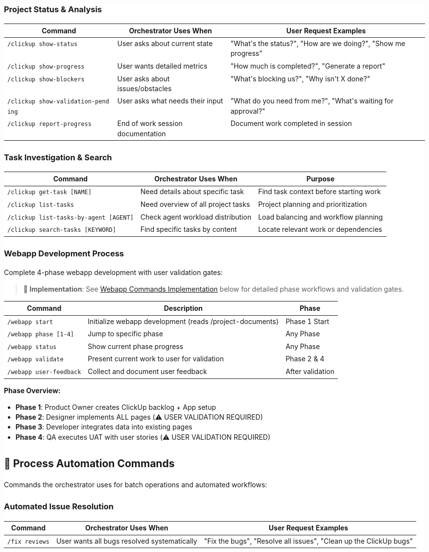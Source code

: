 ### Project Status & Analysis  
| Command | Orchestrator Uses When | User Request Examples |
|---------|------------------------|----------------------|
| `/clickup show-status` | User asks about current state | "What's the status?", "How are we doing?", "Show me progress" |
| `/clickup show-progress` | User wants detailed metrics | "How much is completed?", "Generate a report" |
| `/clickup show-blockers` | User asks about issues/obstacles | "What's blocking us?", "Why isn't X done?" |
| `/clickup show-validation-pending` | User asks what needs their input | "What do you need from me?", "What's waiting for approval?" |
| `/clickup report-progress` | End of work session documentation | Document work completed in session |

### Task Investigation & Search
| Command | Orchestrator Uses When | Purpose |
|---------|------------------------|---------|
| `/clickup get-task [NAME]` | Need details about specific task | Find task context before starting work |
| `/clickup list-tasks` | Need overview of all project tasks | Project planning and prioritization |
| `/clickup list-tasks-by-agent [AGENT]` | Check agent workload distribution | Load balancing and workflow planning |
| `/clickup search-tasks [KEYWORD]` | Find specific tasks by content | Locate relevant work or dependencies |

### Webapp Development Process
Complete 4-phase webapp development with user validation gates:

> **🔧 Implementation**: See [Webapp Commands Implementation](#webapp-commands-implementation) below for detailed phase workflows and validation gates.

| Command | Description | Phase |
|---------|-------------|-------|
| `/webapp start` | Initialize webapp development (reads /project-documents) | Phase 1 Start |
| `/webapp phase [1-4]` | Jump to specific phase | Any Phase |
| `/webapp status` | Show current phase progress | Any Phase |
| `/webapp validate` | Present current work to user for validation | Phase 2 & 4 |
| `/webapp user-feedback` | Collect and document user feedback | After validation |

**Phase Overview:**
- **Phase 1**: Product Owner creates ClickUp backlog + App setup
- **Phase 2**: Designer implements ALL pages (⚠️ USER VALIDATION REQUIRED)
- **Phase 3**: Developer integrates data into existing pages
- **Phase 4**: QA executes UAT with user stories (⚠️ USER VALIDATION REQUIRED)

## 🤖 Process Automation Commands
Commands the orchestrator uses for batch operations and automated workflows:

### Automated Issue Resolution
| Command | Orchestrator Uses When | User Request Examples |
|---------|------------------------|----------------------|
| `/fix reviews` | User wants all bugs resolved systematically | "Fix the bugs", "Resolve all issues", "Clean up the ClickUp bugs" |
